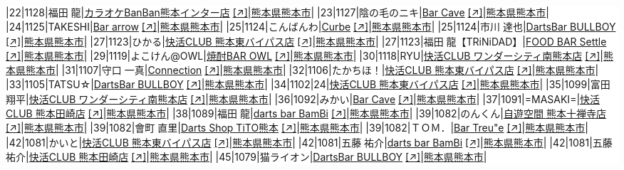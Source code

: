 |22|1128|<span class="rank-name-pd"><span class="pro-icon-pd"></span>福田 龍</span>|<a href="/darts/rank/shops/89251.html">カラオケBanBan熊本インター店</a> <a href="https://vs.phoenixdarts.com/jp/shop/shopDetailInfo/s_89251?s_seq=89251">[↗]</a>|<a href="/darts/rank/熊本県/熊本市">熊本県熊本市</a>|
|23|1127|<span class="rank-name-pd">陰の毛のニキ</span>|<a href="/darts/rank/shops/73741.html">Bar Cave</a> <a href="https://vs.phoenixdarts.com/jp/shop/shopDetailInfo/s_73741?s_seq=73741">[↗]</a>|<a href="/darts/rank/熊本県/熊本市">熊本県熊本市</a>|
|24|1125|<span class="rank-name-pd">TAKESHI</span>|<a href="/darts/rank/shops/82850.html">Bar arrow</a> <a href="https://vs.phoenixdarts.com/jp/shop/shopDetailInfo/s_82850?s_seq=82850">[↗]</a>|<a href="/darts/rank/熊本県/熊本市">熊本県熊本市</a>|
|25|1124|<span class="rank-name-pd">こんばんわ</span>|<a href="/darts/rank/shops/54722.html">Curbe</a> <a href="https://vs.phoenixdarts.com/jp/shop/shopDetailInfo/s_54722?s_seq=54722">[↗]</a>|<a href="/darts/rank/熊本県/熊本市">熊本県熊本市</a>|
|25|1124|<span class="rank-name-pd"><span class="pro-icon-pd"></span>市川 達也</span>|<a href="/darts/rank/shops/56031.html">DartsBar BULLBOY</a> <a href="https://vs.phoenixdarts.com/jp/shop/shopDetailInfo/s_56031?s_seq=56031">[↗]</a>|<a href="/darts/rank/熊本県/熊本市">熊本県熊本市</a>|
|27|1123|<span class="rank-name-pd">ひかる</span>|<a href="/darts/rank/shops/42295.html">快活CLUB 熊本東バイパス店</a> <a href="https://vs.phoenixdarts.com/jp/shop/shopDetailInfo/s_42295?s_seq=42295">[↗]</a>|<a href="/darts/rank/熊本県/熊本市">熊本県熊本市</a>|
|27|1123|<span class="rank-name-pd">福田 龍【TRiNiDAD】</span>|<a href="/darts/rank/shops/81664.html">FOOD BAR Settle</a> <a href="https://vs.phoenixdarts.com/jp/shop/shopDetailInfo/s_81664?s_seq=81664">[↗]</a>|<a href="/darts/rank/熊本県/熊本市">熊本県熊本市</a>|
|29|1119|<span class="rank-name-pd">よこけん@OWL</span>|<a href="/darts/rank/shops/82026.html">焼酎BAR OWL</a> <a href="https://vs.phoenixdarts.com/jp/shop/shopDetailInfo/s_82026?s_seq=82026">[↗]</a>|<a href="/darts/rank/熊本県/熊本市">熊本県熊本市</a>|
|30|1118|<span class="rank-name-pd">RYU</span>|<a href="/darts/rank/shops/79076.html">快活CLUB ワンダーシティ南熊本店</a> <a href="https://vs.phoenixdarts.com/jp/shop/shopDetailInfo/s_79076?s_seq=79076">[↗]</a>|<a href="/darts/rank/熊本県/熊本市">熊本県熊本市</a>|
|31|1107|<span class="rank-name-pd"><span class="pro-icon-pd"></span>守口 一真</span>|<a href="/darts/rank/shops/61201.html">Connection</a> <a href="https://vs.phoenixdarts.com/jp/shop/shopDetailInfo/s_61201?s_seq=61201">[↗]</a>|<a href="/darts/rank/熊本県/熊本市">熊本県熊本市</a>|
|32|1106|<span class="rank-name-pd">たかちほ！</span>|<a href="/darts/rank/shops/42295.html">快活CLUB 熊本東バイパス店</a> <a href="https://vs.phoenixdarts.com/jp/shop/shopDetailInfo/s_42295?s_seq=42295">[↗]</a>|<a href="/darts/rank/熊本県/熊本市">熊本県熊本市</a>|
|33|1105|<span class="rank-name-pd">TATSU☆</span>|<a href="/darts/rank/shops/56031.html">DartsBar BULLBOY</a> <a href="https://vs.phoenixdarts.com/jp/shop/shopDetailInfo/s_56031?s_seq=56031">[↗]</a>|<a href="/darts/rank/熊本県/熊本市">熊本県熊本市</a>|
|34|1102|<span class="rank-name-dl">24</span>|<a href="/darts/rank/shops/7524427d423f627a58d385ea46352d8f.html">快活CLUB 熊本東バイパス店</a> <a href="https://search.dartslive.com/jp/shop/7524427d423f627a58d385ea46352d8f">[↗]</a>|<a href="/darts/rank/熊本県/熊本市">熊本県熊本市</a>|
|35|1099|<span class="rank-name-dl">富田 翔平</span>|<a href="/darts/rank/shops/f6e62ee3acc34eca790ab824ce8730e5.html">快活CLUB ワンダーシティ南熊本店</a> <a href="https://search.dartslive.com/jp/shop/f6e62ee3acc34eca790ab824ce8730e5">[↗]</a>|<a href="/darts/rank/熊本県/熊本市">熊本県熊本市</a>|
|36|1092|<span class="rank-name-pd">みかい</span>|<a href="/darts/rank/shops/73741.html">Bar Cave</a> <a href="https://vs.phoenixdarts.com/jp/shop/shopDetailInfo/s_73741?s_seq=73741">[↗]</a>|<a href="/darts/rank/熊本県/熊本市">熊本県熊本市</a>|
|37|1091|<span class="rank-name-dl">=MASAKI=</span>|<a href="/darts/rank/shops/c4477c3659de9551b21333aee1bd51e4.html">快活CLUB 熊本田崎店</a> <a href="https://search.dartslive.com/jp/shop/c4477c3659de9551b21333aee1bd51e4">[↗]</a>|<a href="/darts/rank/熊本県/熊本市">熊本県熊本市</a>|
|38|1089|<span class="rank-name-pd"><span class="pro-icon-pd"></span>福田 龍</span>|<a href="/darts/rank/shops/91008.html">darts bar BamBi</a> <a href="https://vs.phoenixdarts.com/jp/shop/shopDetailInfo/s_91008?s_seq=91008">[↗]</a>|<a href="/darts/rank/熊本県/熊本市">熊本県熊本市</a>|
|39|1082|<span class="rank-name-dl">のんくん</span>|<a href="/darts/rank/shops/6411bdff1f23c81758d385ea46352d8f.html">自遊空間 熊本十禅寺店</a> <a href="https://search.dartslive.com/jp/shop/6411bdff1f23c81758d385ea46352d8f">[↗]</a>|<a href="/darts/rank/熊本県/熊本市">熊本県熊本市</a>|
|39|1082|<span class="rank-name-pd"><span class="pro-icon-pd"></span>會町 直里</span>|<a href="/darts/rank/shops/8869.html">Darts Shop TiTO熊本</a> <a href="https://vs.phoenixdarts.com/jp/shop/shopDetailInfo/s_8869?s_seq=8869">[↗]</a>|<a href="/darts/rank/熊本県/熊本市">熊本県熊本市</a>|
|39|1082|<span class="rank-name-pd">ＴＯＭ．</span>|<a href="/darts/rank/shops/43958.html">Bar Treu"e</a> <a href="https://vs.phoenixdarts.com/jp/shop/shopDetailInfo/s_43958?s_seq=43958">[↗]</a>|<a href="/darts/rank/熊本県/熊本市">熊本県熊本市</a>|
|42|1081|<span class="rank-name-dl">かいと</span>|<a href="/darts/rank/shops/7524427d423f627a58d385ea46352d8f.html">快活CLUB 熊本東バイパス店</a> <a href="https://search.dartslive.com/jp/shop/7524427d423f627a58d385ea46352d8f">[↗]</a>|<a href="/darts/rank/熊本県/熊本市">熊本県熊本市</a>|
|42|1081|<span class="rank-name-pd">五藤 祐介</span>|<a href="/darts/rank/shops/91008.html">darts bar BamBi</a> <a href="https://vs.phoenixdarts.com/jp/shop/shopDetailInfo/s_91008?s_seq=91008">[↗]</a>|<a href="/darts/rank/熊本県/熊本市">熊本県熊本市</a>|
|42|1081|<span class="rank-name-pd">五藤 祐介</span>|<a href="/darts/rank/shops/64126.html">快活CLUB 熊本田崎店</a> <a href="https://vs.phoenixdarts.com/jp/shop/shopDetailInfo/s_64126?s_seq=64126">[↗]</a>|<a href="/darts/rank/熊本県/熊本市">熊本県熊本市</a>|
|45|1079|<span class="rank-name-pd">猫ライオン</span>|<a href="/darts/rank/shops/56031.html">DartsBar BULLBOY</a> <a href="https://vs.phoenixdarts.com/jp/shop/shopDetailInfo/s_56031?s_seq=56031">[↗]</a>|<a href="/darts/rank/熊本県/熊本市">熊本県熊本市</a>|